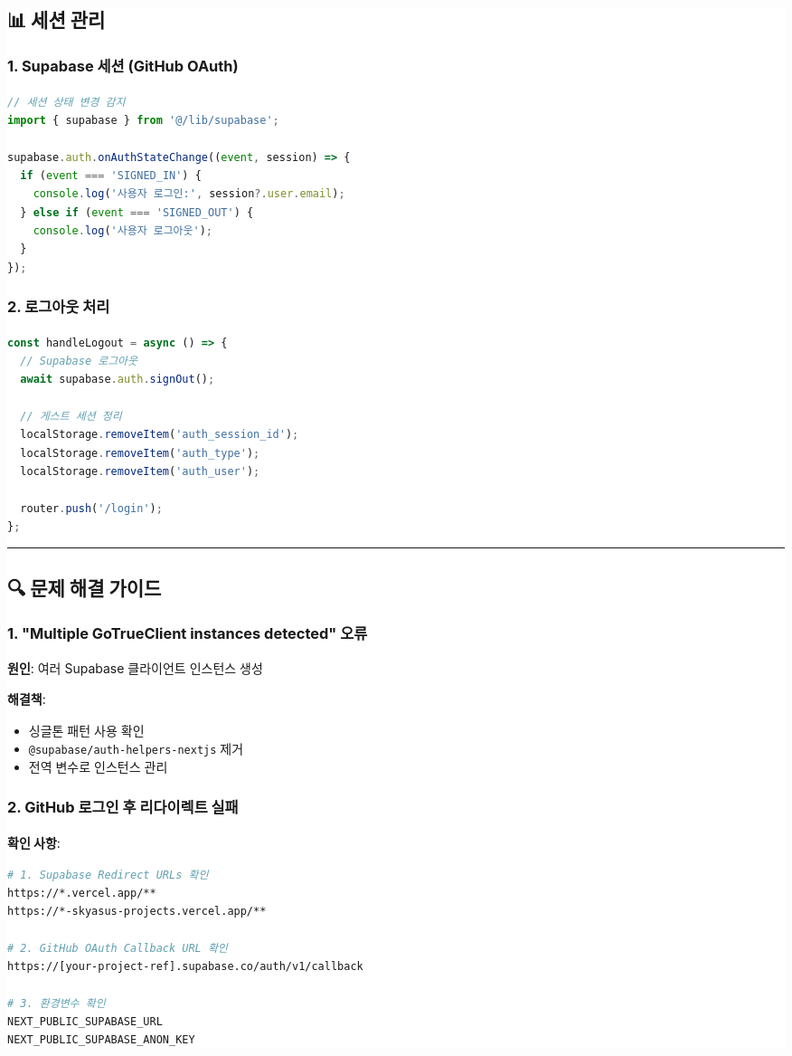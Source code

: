 
## 📊 세션 관리

### 1. Supabase 세션 (GitHub OAuth)

```typescript
// 세션 상태 변경 감지
import { supabase } from '@/lib/supabase';

supabase.auth.onAuthStateChange((event, session) => {
  if (event === 'SIGNED_IN') {
    console.log('사용자 로그인:', session?.user.email);
  } else if (event === 'SIGNED_OUT') {
    console.log('사용자 로그아웃');
  }
});
```

### 2. 로그아웃 처리

```typescript
const handleLogout = async () => {
  // Supabase 로그아웃
  await supabase.auth.signOut();

  // 게스트 세션 정리
  localStorage.removeItem('auth_session_id');
  localStorage.removeItem('auth_type');
  localStorage.removeItem('auth_user');

  router.push('/login');
};
```

---

## 🔍 문제 해결 가이드

### 1. "Multiple GoTrueClient instances detected" 오류

**원인**: 여러 Supabase 클라이언트 인스턴스 생성

**해결책**:

- 싱글톤 패턴 사용 확인
- `@supabase/auth-helpers-nextjs` 제거
- 전역 변수로 인스턴스 관리

### 2. GitHub 로그인 후 리다이렉트 실패

**확인 사항**:

```bash
# 1. Supabase Redirect URLs 확인
https://*.vercel.app/**
https://*-skyasus-projects.vercel.app/**

# 2. GitHub OAuth Callback URL 확인
https://[your-project-ref].supabase.co/auth/v1/callback

# 3. 환경변수 확인
NEXT_PUBLIC_SUPABASE_URL
NEXT_PUBLIC_SUPABASE_ANON_KEY
```
